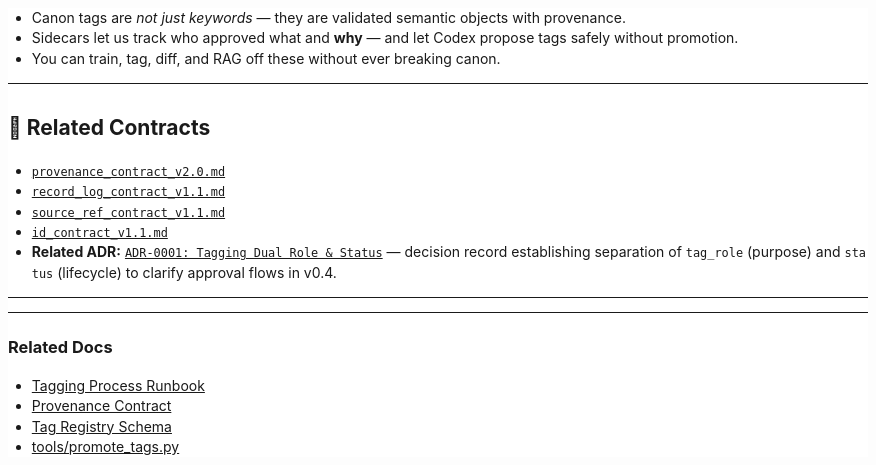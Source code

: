 - Canon tags are *not just keywords* — they are validated semantic objects with provenance.
- Sidecars let us track who approved what and **why** — and let Codex propose tags safely without promotion.
- You can train, tag, diff, and RAG off these without ever breaking canon.

---

## 📎 Related Contracts

- [`provenance_contract_v2.0.md`](provenance_contract_v2.0.md)
- [`record_log_contract_v1.1.md`](record_log_contract_v1.1.md)
- [`source_ref_contract_v1.1.md`](source_ref_contract_v1.1.md)
- [`id_contract_v1.1.md`](id_contract_v1.1.md)
- **Related ADR:** [`ADR-0001: Tagging Dual Role & Status`](../adr/ADR-0001-tagging-dual-role-and-status.md) — decision
  record establishing separation of `tag_role` (purpose) and `status` (lifecycle) to clarify approval flows in v0.4.

---

---

### Related Docs

- [Tagging Process Runbook](../runbooks/tagging_process_runbook.md)
- [Provenance Contract](./provenance_contract_v2.0.md)
- [Tag Registry Schema](../design/tagging_overview.md)
- [tools/promote_tags.py](../../tools/promote_tags.py)
